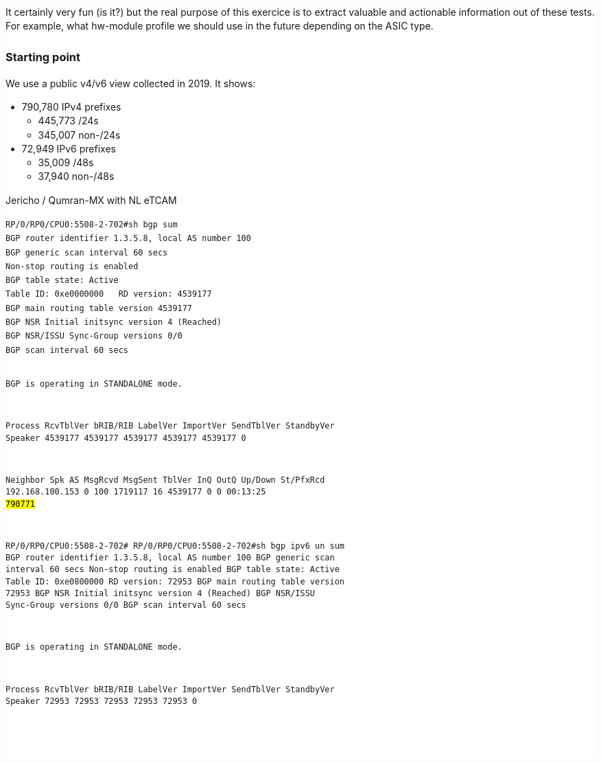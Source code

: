 It certainly very fun (is it?) but the real purpose of this exercice is to extract valuable and actionable information out of these tests. For example, what hw-module profile we should use in the future depending on the ASIC type.

### Starting point

We use a public v4/v6 view collected in 2019. It shows:  
- 790,780 IPv4 prefixes
	- 445,773 /24s
    - 345,007 non-/24s
- 72,949 IPv6 prefixes
	- 35,009 /48s
    - 37,940 non-/48s

Jericho / Qumran-MX with NL eTCAM

<div class="highlighter-rouge">
<pre class="highlight">
<code>RP/0/RP0/CPU0:5508-2-702#sh bgp sum
BGP router identifier 1.3.5.8, local AS number 100
BGP generic scan interval 60 secs
Non-stop routing is enabled
BGP table state: Active
Table ID: 0xe0000000   RD version: 4539177
BGP main routing table version 4539177
BGP NSR Initial initsync version 4 (Reached)
BGP NSR/ISSU Sync-Group versions 0/0
BGP scan interval 60 secs

BGP is operating in STANDALONE mode.


Process       RcvTblVer   bRIB/RIB   LabelVer  ImportVer  SendTblVer  StandbyVer
Speaker         4539177    4539177    4539177    4539177     4539177           0

Neighbor        Spk    AS MsgRcvd MsgSent   TblVer  InQ OutQ  Up/Down  St/PfxRcd
192.168.100.153   0   100 1719117      16  4539177    0    0 00:13:25     <mark>790771</mark>

RP/0/RP0/CPU0:5508-2-702#
RP/0/RP0/CPU0:5508-2-702#sh bgp ipv6 un sum
BGP router identifier 1.3.5.8, local AS number 100
BGP generic scan interval 60 secs
Non-stop routing is enabled
BGP table state: Active
Table ID: 0xe0800000   RD version: 72953
BGP main routing table version 72953
BGP NSR Initial initsync version 4 (Reached)
BGP NSR/ISSU Sync-Group versions 0/0
BGP scan interval 60 secs

BGP is operating in STANDALONE mode.


Process       RcvTblVer   bRIB/RIB   LabelVer  ImportVer  SendTblVer  StandbyVer
Speaker           72953      72953      72953      72953       72953           0
